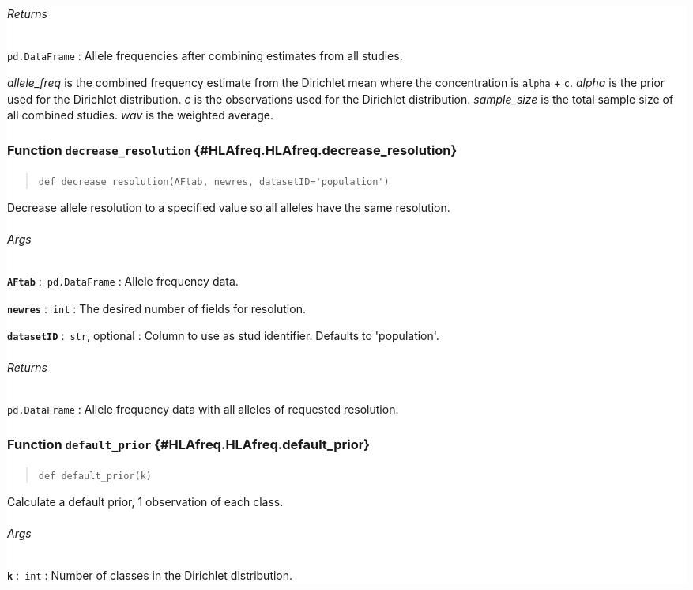 

###### Returns

<code>pd.DataFrame</code>
:   Allele frequencies after combining estimates from all studies.


*allele_freq* is the combined frequency estimate from the Dirichlet mean where the concentration is <code>alpha</code> + <code>c</code>.
*alpha* is the prior used for the Dirichlet distribution.
*c* is the observations used for the Dirichlet distribution.
*sample_size* is the total sample size of all combined studies.
*wav* is the weighted average.

    
### Function `decrease_resolution` {#HLAfreq.HLAfreq.decrease_resolution}



    
> `def decrease_resolution(AFtab, newres, datasetID='population')`


Decrease allele resolution to a specified value so all alleles have the same resolution.


###### Args

**```AFtab```** :&ensp;<code>pd.DataFrame</code>
:   Allele frequency data.


**```newres```** :&ensp;<code>int</code>
:   The desired number of fields for resolution.


**```datasetID```** :&ensp;<code>str</code>, optional
:   Column to use as stud identifier. Defaults to 'population'.



###### Returns

<code>pd.DataFrame</code>
:   Allele frequency data with all alleles of requested resolution.



    
### Function `default_prior` {#HLAfreq.HLAfreq.default_prior}



    
> `def default_prior(k)`


Calculate a default prior, 1 observation of each class.


###### Args

**```k```** :&ensp;<code>int</code>
:   Number of classes in the Dirichlet distribution.
